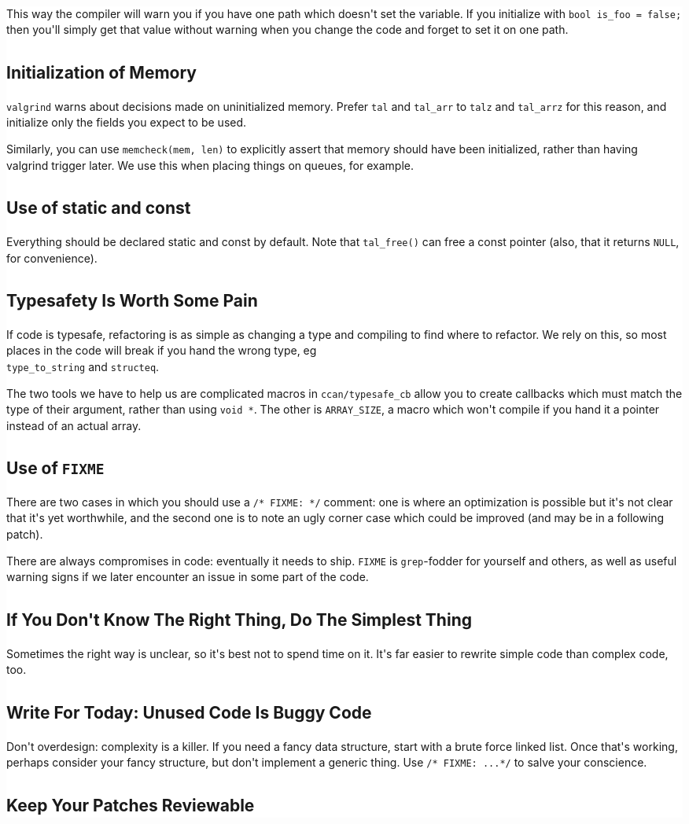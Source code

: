 

This way the compiler will warn you if you have one path which doesn't set the variable.  If you initialize with `bool is_foo = false;` then you'll simply get that value without warning when you change the code and forget to set it on one path.

## Initialization of Memory

`valgrind` warns about decisions made on uninitialized memory.  Prefer `tal` and `tal_arr` to `talz` and `tal_arrz` for this reason, and initialize only the fields you expect to be used.

Similarly, you can use `memcheck(mem, len)` to explicitly assert that memory should have been initialized, rather than having valgrind trigger later.  We use this when placing things on queues, for example.

## Use of static and const

Everything should be declared static and const by default.  Note that `tal_free()` can free a const pointer (also, that it returns `NULL`, for convenience).

## Typesafety Is Worth Some Pain

If code is typesafe, refactoring is as simple as changing a type and compiling to find where to refactor.  We rely on this, so most places in the code will break if you hand the wrong type, eg  
`type_to_string` and `structeq`.

The two tools we have to help us are complicated macros in `ccan/typesafe_cb` allow you to create callbacks which must match the type of their argument, rather than using `void *`.  The other is `ARRAY_SIZE`, a macro which won't compile if you hand it a pointer instead of an actual array.

## Use of `FIXME`

There are two cases in which you should use a `/* FIXME: */` comment: one is where an optimization is possible but it's not clear that it's yet worthwhile, and the second one is to note an ugly corner case which could be improved (and may be in a following patch).

There are always compromises in code: eventually it needs to ship. `FIXME` is `grep`-fodder for yourself and others, as well as useful warning signs if we later encounter an issue in some part of the code.

## If You Don't Know The Right Thing, Do The Simplest Thing

Sometimes the right way is unclear, so it's best not to spend time on it.  It's far easier to rewrite simple code than complex code, too.

## Write For Today: Unused Code Is Buggy Code

Don't overdesign: complexity is a killer.  If you need a fancy data structure, start with a brute force linked list.  Once that's working, perhaps consider your fancy structure, but don't implement a generic thing.  Use `/* FIXME: ...*/` to salve your conscience.

## Keep Your Patches Reviewable
